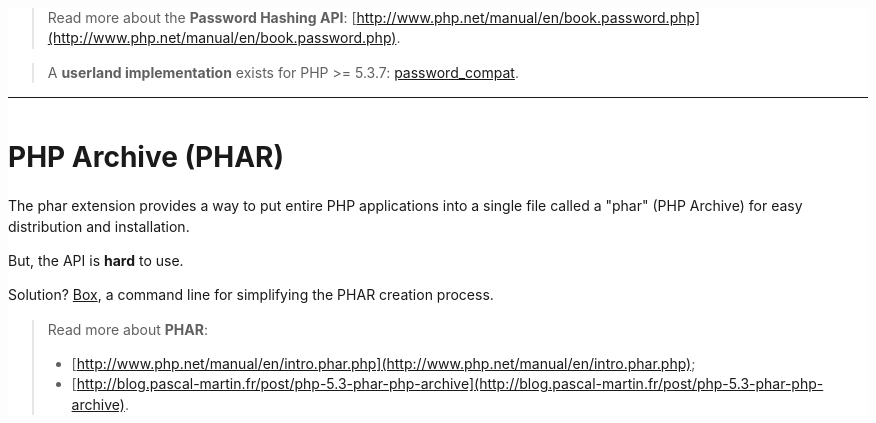 > Read more about the **Password Hashing API**:
[http://www.php.net/manual/en/book.password.php](http://www.php.net/manual/en/book.password.php).

<p></p>

> A **userland implementation** exists for PHP >= 5.3.7:
[password_compat](https://github.com/ircmaxell/password_compat).

---

# PHP Archive (PHAR)

The phar extension provides a way to put entire PHP applications into
a single file called a "phar" (PHP Archive) for easy distribution and
installation.

But, the API is **hard** to use.

Solution? [Box](http://box-project.org/), a command line for simplifying
the PHAR creation process.

> Read more about **PHAR**:
>
> * [http://www.php.net/manual/en/intro.phar.php](http://www.php.net/manual/en/intro.phar.php);
> * [http://blog.pascal-martin.fr/post/php-5.3-phar-php-archive](http://blog.pascal-martin.fr/post/php-5.3-phar-php-archive).
